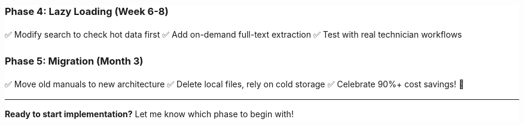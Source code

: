 ### Phase 4: Lazy Loading (Week 6-8)
✅ Modify search to check hot data first
✅ Add on-demand full-text extraction
✅ Test with real technician workflows

### Phase 5: Migration (Month 3)
✅ Move old manuals to new architecture
✅ Delete local files, rely on cold storage
✅ Celebrate 90%+ cost savings! 🎉

---

**Ready to start implementation?** Let me know which phase to begin with!
